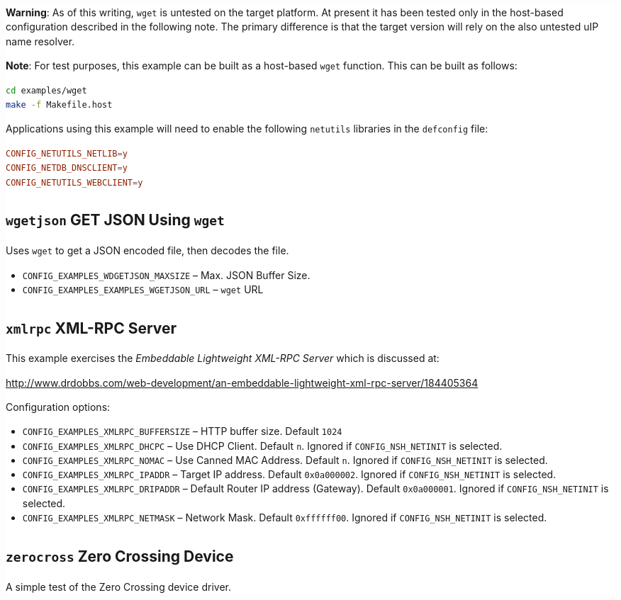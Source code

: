 **Warning**: As of this writing, `wget` is untested on the target platform. At
present it has been tested only in the host-based configuration described in the
following note. The primary difference is that the target version will rely on
the also untested uIP name resolver.

**Note**: For test purposes, this example can be built as a host-based `wget`
function. This can be built as follows:

```bash
cd examples/wget
make -f Makefile.host
```

Applications using this example will need to enable the following `netutils`
libraries in the `defconfig` file:

```conf
CONFIG_NETUTILS_NETLIB=y
CONFIG_NETDB_DNSCLIENT=y
CONFIG_NETUTILS_WEBCLIENT=y
```

## `wgetjson` GET JSON Using `wget`

Uses `wget` to get a JSON encoded file, then decodes the file.

- `CONFIG_EXAMPLES_WDGETJSON_MAXSIZE` – Max. JSON Buffer Size.
- `CONFIG_EXAMPLES_EXAMPLES_WGETJSON_URL` – `wget` URL

## `xmlrpc` XML-RPC Server

This example exercises the _Embeddable Lightweight XML-RPC Server_ which is
discussed at:

http://www.drdobbs.com/web-development/an-embeddable-lightweight-xml-rpc-server/184405364

Configuration options:

- `CONFIG_EXAMPLES_XMLRPC_BUFFERSIZE` – HTTP buffer size. Default `1024`
- `CONFIG_EXAMPLES_XMLRPC_DHCPC` – Use DHCP Client. Default `n`. Ignored if
  `CONFIG_NSH_NETINIT` is selected.
- `CONFIG_EXAMPLES_XMLRPC_NOMAC` – Use Canned MAC Address. Default `n`. Ignored
  if `CONFIG_NSH_NETINIT` is selected.
- `CONFIG_EXAMPLES_XMLRPC_IPADDR` – Target IP address. Default `0x0a000002`.
  Ignored if `CONFIG_NSH_NETINIT` is selected.
- `CONFIG_EXAMPLES_XMLRPC_DRIPADDR` – Default Router IP address (Gateway).
  Default `0x0a000001`. Ignored if `CONFIG_NSH_NETINIT` is selected.
- `CONFIG_EXAMPLES_XMLRPC_NETMASK` – Network Mask. Default `0xffffff00`. Ignored
  if `CONFIG_NSH_NETINIT` is selected.

## `zerocross` Zero Crossing Device

A simple test of the Zero Crossing device driver.
